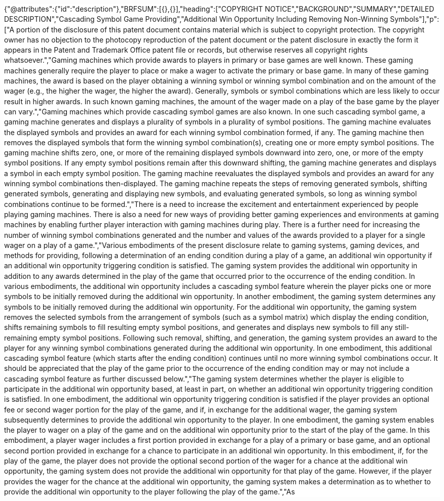 {"@attributes":{"id":"description"},"BRFSUM":[{},{}],"heading":["COPYRIGHT NOTICE","BACKGROUND","SUMMARY","DETAILED DESCRIPTION","Cascading Symbol Game Providing","Additional Win Opportunity Including Removing Non-Winning Symbols"],"p":["A portion of the disclosure of this patent document contains material which is subject to copyright protection. The copyright owner has no objection to the photocopy reproduction of the patent document or the patent disclosure in exactly the form it appears in the Patent and Trademark Office patent file or records, but otherwise reserves all copyright rights whatsoever.","Gaming machines which provide awards to players in primary or base games are well known. These gaming machines generally require the player to place or make a wager to activate the primary or base game. In many of these gaming machines, the award is based on the player obtaining a winning symbol or winning symbol combination and on the amount of the wager (e.g., the higher the wager, the higher the award). Generally, symbols or symbol combinations which are less likely to occur result in higher awards. In such known gaming machines, the amount of the wager made on a play of the base game by the player can vary.","Gaming machines which provide cascading symbol games are also known. In one such cascading symbol game, a gaming machine generates and displays a plurality of symbols in a plurality of symbol positions. The gaming machine evaluates the displayed symbols and provides an award for each winning symbol combination formed, if any. The gaming machine then removes the displayed symbols that form the winning symbol combination(s), creating one or more empty symbol positions. The gaming machine shifts zero, one, or more of the remaining displayed symbols downward into zero, one, or more of the empty symbol positions. If any empty symbol positions remain after this downward shifting, the gaming machine generates and displays a symbol in each empty symbol position. The gaming machine reevaluates the displayed symbols and provides an award for any winning symbol combinations then-displayed. The gaming machine repeats the steps of removing generated symbols, shifting generated symbols, generating and displaying new symbols, and evaluating generated symbols, so long as winning symbol combinations continue to be formed.","There is a need to increase the excitement and entertainment experienced by people playing gaming machines. There is also a need for new ways of providing better gaming experiences and environments at gaming machines by enabling further player interaction with gaming machines during play. There is a further need for increasing the number of winning symbol combinations generated and the number and values of the awards provided to a player for a single wager on a play of a game.","Various embodiments of the present disclosure relate to gaming systems, gaming devices, and methods for providing, following a determination of an ending condition during a play of a game, an additional win opportunity if an additional win opportunity triggering condition is satisfied. The gaming system provides the additional win opportunity in addition to any awards determined in the play of the game that occurred prior to the occurrence of the ending condition. In various embodiments, the additional win opportunity includes a cascading symbol feature wherein the player picks one or more symbols to be initially removed during the additional win opportunity. In another embodiment, the gaming system determines any symbols to be initially removed during the additional win opportunity. For the additional win opportunity, the gaming system removes the selected symbols from the arrangement of symbols (such as a symbol matrix) which display the ending condition, shifts remaining symbols to fill resulting empty symbol positions, and generates and displays new symbols to fill any still-remaining empty symbol positions. Following such removal, shifting, and generation, the gaming system provides an award to the player for any winning symbol combinations generated during the additional win opportunity. In one embodiment, this additional cascading symbol feature (which starts after the ending condition) continues until no more winning symbol combinations occur. It should be appreciated that the play of the game prior to the occurrence of the ending condition may or may not include a cascading symbol feature as further discussed below.","The gaming system determines whether the player is eligible to participate in the additional win opportunity based, at least in part, on whether an additional win opportunity triggering condition is satisfied. In one embodiment, the additional win opportunity triggering condition is satisfied if the player provides an optional fee or second wager portion for the play of the game, and if, in exchange for the additional wager, the gaming system subsequently determines to provide the additional win opportunity to the player. In one embodiment, the gaming system enables the player to wager on a play of the game and on the additional win opportunity prior to the start of the play of the game. In this embodiment, a player wager includes a first portion provided in exchange for a play of a primary or base game, and an optional second portion provided in exchange for a chance to participate in an additional win opportunity. In this embodiment, if, for the play of the game, the player does not provide the optional second portion of the wager for a chance at the additional win opportunity, the gaming system does not provide the additional win opportunity for that play of the game. However, if the player provides the wager for the chance at the additional win opportunity, the gaming system makes a determination as to whether to provide the additional win opportunity to the player following the play of the game.","As